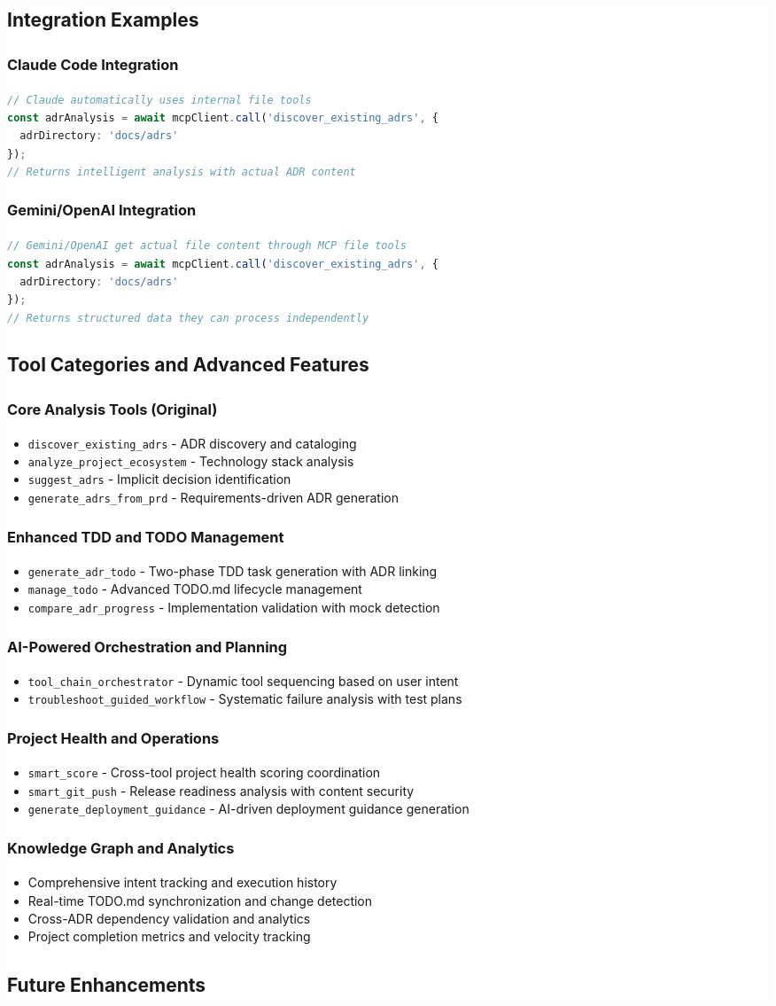 ## Integration Examples

### Claude Code Integration
```typescript
// Claude automatically uses internal file tools
const adrAnalysis = await mcpClient.call('discover_existing_adrs', {
  adrDirectory: 'docs/adrs'
});
// Returns intelligent analysis with actual ADR content
```

### Gemini/OpenAI Integration
```typescript
// Gemini/OpenAI get actual file content through MCP file tools
const adrAnalysis = await mcpClient.call('discover_existing_adrs', {
  adrDirectory: 'docs/adrs'
});
// Returns structured data they can process independently
```

## Tool Categories and Advanced Features

### Core Analysis Tools (Original)
- `discover_existing_adrs` - ADR discovery and cataloging
- `analyze_project_ecosystem` - Technology stack analysis
- `suggest_adrs` - Implicit decision identification
- `generate_adrs_from_prd` - Requirements-driven ADR generation

### Enhanced TDD and TODO Management
- `generate_adr_todo` - Two-phase TDD task generation with ADR linking
- `manage_todo` - Advanced TODO.md lifecycle management
- `compare_adr_progress` - Implementation validation with mock detection

### AI-Powered Orchestration and Planning
- `tool_chain_orchestrator` - Dynamic tool sequencing based on user intent
- `troubleshoot_guided_workflow` - Systematic failure analysis with test plans

### Project Health and Operations
- `smart_score` - Cross-tool project health scoring coordination
- `smart_git_push` - Release readiness analysis with content security
- `generate_deployment_guidance` - AI-driven deployment guidance generation

### Knowledge Graph and Analytics
- Comprehensive intent tracking and execution history
- Real-time TODO.md synchronization and change detection
- Cross-ADR dependency validation and analytics
- Project completion metrics and velocity tracking

## Future Enhancements
